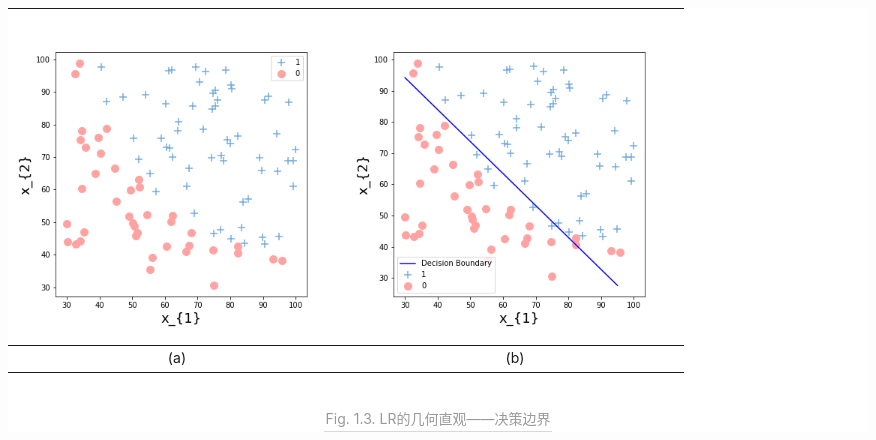 |<img src="https://raw.githubusercontent.com/jiang-zhang-qi/MarkdownNotebooks/main/LR_SVM/Figures/figure1_3_a_decisionBoundary.png" style="zoom:75%"/>|<img src="https://raw.githubusercontent.com/jiang-zhang-qi/MarkdownNotebooks/main/LR_SVM/Figures/figure1_3_b_decisionBoundary.png" style="zoom:75%">|
|:------:|:------:|
|(a)|(b)|
<center>
    <br>
    <div style="color:orange; border-bottom: 1px solid #d9d9d9;
    display: inline-block;
    color: #999;
    padding: 2px;">Fig. 1.3. LR的几何直观——决策边界</div>
    </br>
</center>
